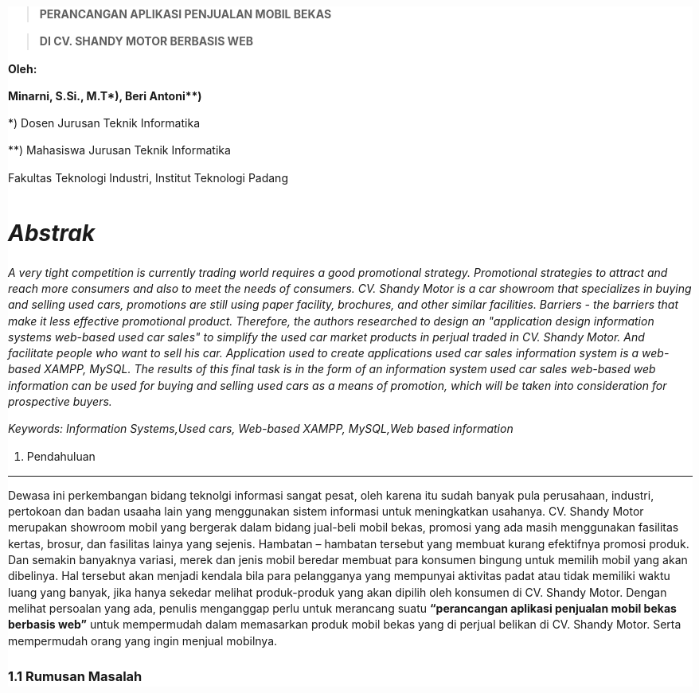 >   **PERANCANGAN APLIKASI PENJUALAN MOBIL BEKAS**

>   **DI CV. SHANDY MOTOR BERBASIS WEB**

**Oleh:**

**Minarni, S.Si., M.T\*), Beri Antoni\*\*)**

\*) Dosen Jurusan Teknik Informatika

\*\*) Mahasiswa Jurusan Teknik Informatika

Fakultas Teknologi Industri, Institut Teknologi Padang

*Abstrak* 
==========

*A very tight competition is currently trading world requires a good promotional
strategy. Promotional strategies to attract and reach more consumers and also to
meet the needs of consumers. CV. Shandy Motor is a car showroom that specializes
in buying and selling used cars, promotions are still using paper facility,
brochures, and other similar facilities. Barriers - the barriers that make it
less effective promotional product. Therefore, the authors researched to design
an "application design information systems web-based used car sales" to simplify
the used car market products in perjual traded in CV. Shandy Motor. And
facilitate people who want to sell his car. Application used to create
applications used car sales information system is a web-based XAMPP, MySQL. The
results of this final task is in the form of an information system used car
sales web-based web information can be used for buying and selling used cars as
a means of promotion, which will be taken into consideration for prospective
buyers.*

*Keywords: Information Systems,Used cars, Web-based XAMPP, MySQL,Web based
information*

1. Pendahuluan 
---------------

Dewasa ini perkembangan bidang teknolgi informasi sangat pesat, oleh karena itu
sudah banyak pula perusahaan, industri, pertokoan dan badan usaaha lain yang
menggunakan sistem informasi untuk meningkatkan usahanya. CV. Shandy Motor
merupakan showroom mobil yang bergerak dalam bidang jual-beli mobil bekas,
promosi yang ada masih menggunakan fasilitas kertas, brosur, dan fasilitas
lainya yang sejenis. Hambatan – hambatan tersebut yang membuat kurang efektifnya
promosi produk. Dan semakin banyaknya variasi, merek dan jenis mobil beredar
membuat para konsumen bingung untuk memilih mobil yang akan dibelinya. Hal
tersebut akan menjadi kendala bila para pelangganya yang mempunyai aktivitas
padat atau tidak memiliki waktu luang yang banyak, jika hanya sekedar melihat
produk-produk yang akan dipilih oleh konsumen di CV. Shandy Motor. Dengan
melihat persoalan yang ada, penulis menganggap perlu untuk merancang suatu
**“perancangan aplikasi penjualan mobil bekas berbasis web”** untuk mempermudah
dalam memasarkan produk mobil bekas yang di perjual belikan di CV. Shandy Motor.
Serta mempermudah orang yang ingin menjual mobilnya.

### 1.1 Rumusan Masalah 
